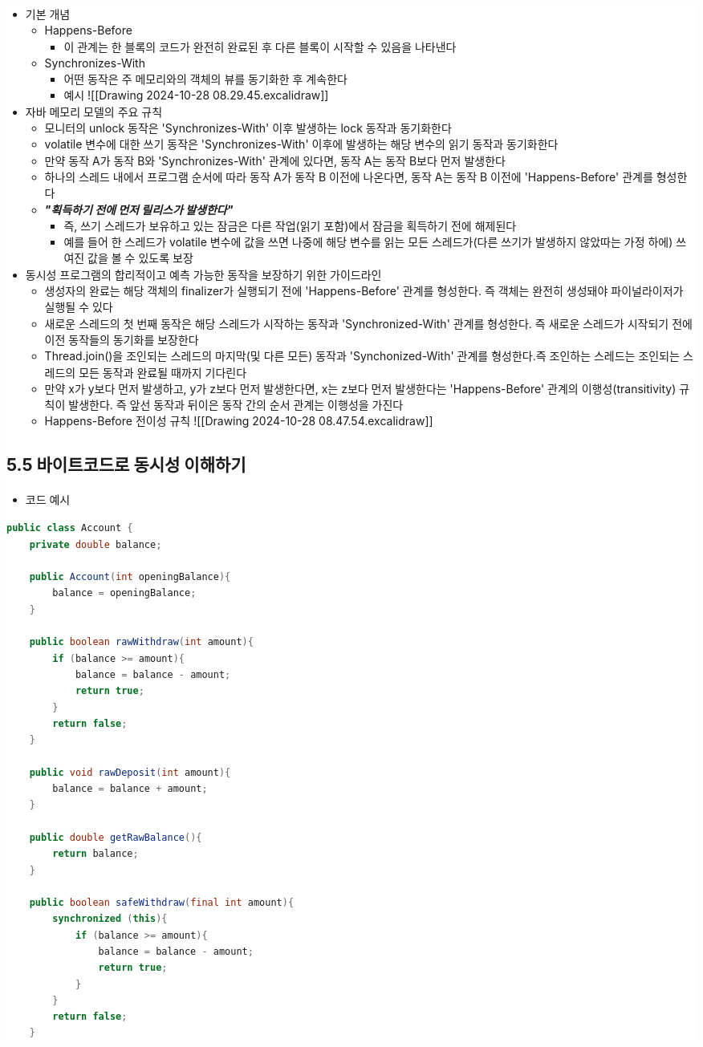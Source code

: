 
- 기본 개념
	- Happens-Before
		- 이 관계는 한 블록의 코드가 완전히 완료된 후 다른 블록이 시작할 수 있음을 나타낸다
	- Synchronizes-With
		- 어떤 동작은 주 메모리와의 객체의 뷰를 동기화한 후 계속한다
		- 예시
			![[Drawing 2024-10-28 08.29.45.excalidraw]]
- 자바 메모리 모델의 주요 규칙
	- 모니터의 unlock 동작은 'Synchronizes-With' 이후 발생하는  lock 동작과 동기화한다
	-  volatile 변수에 대한 쓰기 동작은 'Synchronizes-With' 이후에 발생하는 해당 변수의 읽기 동작과 동기화한다
	- 만약 동작 A가 동작 B와 'Synchronizes-With' 관계에 있다면, 동작 A는 동작 B보다 먼저 발생한다
	- 하나의 스레드 내에서 프로그램 순서에 따라 동작 A가 동작 B 이전에 나온다면, 동작 A는 동작 B 이전에 'Happens-Before' 관계를 형성한다
	- ***"획득하기 전에 먼저 릴리스가 발생한다"***
		- 즉, 쓰기 스레드가 보유하고 있는 잠금은 다른 작업(읽기 포함)에서 잠금을 획득하기 전에 해제된다
		- 예를 들어 한 스레드가 volatile 변수에 값을 쓰면 나중에 해당 변수를 읽는 모든 스레드가(다른 쓰기가 발생하지 않았따는 가정 하에) 쓰여진 값을 볼 수 있도록 보장
- 동시성 프로그램의 합리적이고 예측 가능한 동작을 보장하기 위한 가이드라인
	- 생성자의 완료는 해당 객체의 finalizer가 실행되기 전에 'Happens-Before' 관계를 형성한다. 즉 객체는 완전히 생성돼야 파이널라이저가 실행될 수 있다
	- 새로운 스레드의 첫 번째 동작은 해당 스레드가 시작하는 동작과 'Synchronized-With' 관계를 형성한다. 즉 새로운 스레드가 시작되기 전에 이전 동작들의 동기화를 보장한다
	- Thread.join()을 조인되는 스레드의 마지막(및 다른 모든) 동작과 'Synchonized-With' 관계를 형성한다.즉 조인하는 스레드는 조인되는 스레드의 모든 동작과 완료될 때까지 기다린다
	- 만약 x가 y보다 먼저 발생하고, y가 z보다 먼저 발생한다면, x는 z보다 먼저 발생한다는 'Happens-Before' 관계의 이행성(transitivity) 규칙이 발생한다. 즉 앞선 동작과 뒤이은 동작 간의 순서 관계는 이행성을 가진다
	-  Happens-Before 전이성 규칙
		![[Drawing 2024-10-28 08.47.54.excalidraw]]
## 5.5 바이트코드로 동시성 이해하기
- 코드 예시
```Java
public class Account {
	private double balance;
	
	public Account(int openingBalance){
		balance = openingBalance;
	}

	public boolean rawWithdraw(int amount){
		if (balance >= amount){
			balance = balance - amount;
			return true;
		}
		return false;
	}
	
	public void rawDeposit(int amount){
		balance = balance + amount;
	}

	public double getRawBalance(){
		return balance;
	}

	public boolean safeWithdraw(final int amount){
		synchronized (this){
			if (balance >= amount){
				balance = balance - amount;
				return true;
			}
		}
		return false;
	}

```